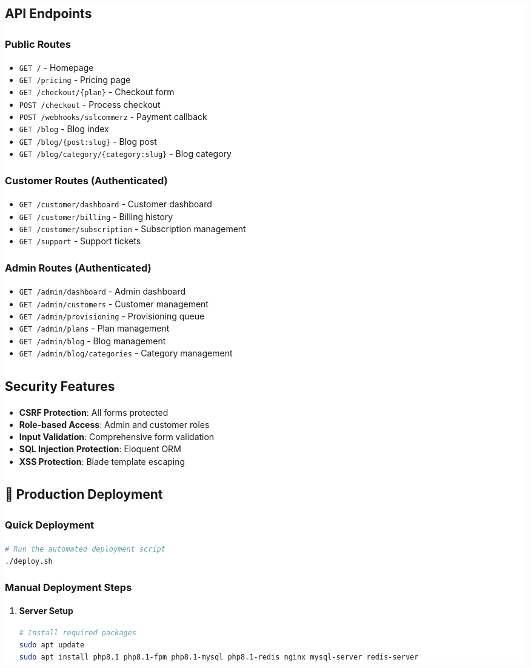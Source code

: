 ## API Endpoints

### Public Routes
- `GET /` - Homepage
- `GET /pricing` - Pricing page
- `GET /checkout/{plan}` - Checkout form
- `POST /checkout` - Process checkout
- `POST /webhooks/sslcommerz` - Payment callback
- `GET /blog` - Blog index
- `GET /blog/{post:slug}` - Blog post
- `GET /blog/category/{category:slug}` - Blog category

### Customer Routes (Authenticated)
- `GET /customer/dashboard` - Customer dashboard
- `GET /customer/billing` - Billing history
- `GET /customer/subscription` - Subscription management
- `GET /support` - Support tickets

### Admin Routes (Authenticated)
- `GET /admin/dashboard` - Admin dashboard
- `GET /admin/customers` - Customer management
- `GET /admin/provisioning` - Provisioning queue
- `GET /admin/plans` - Plan management
- `GET /admin/blog` - Blog management
- `GET /admin/blog/categories` - Category management

## Security Features

- **CSRF Protection**: All forms protected
- **Role-based Access**: Admin and customer roles
- **Input Validation**: Comprehensive form validation
- **SQL Injection Protection**: Eloquent ORM
- **XSS Protection**: Blade template escaping

## 🚀 Production Deployment

### Quick Deployment
```bash
# Run the automated deployment script
./deploy.sh
```

### Manual Deployment Steps

1. **Server Setup**
   ```bash
   # Install required packages
   sudo apt update
   sudo apt install php8.1 php8.1-fpm php8.1-mysql php8.1-redis nginx mysql-server redis-server
   ```
